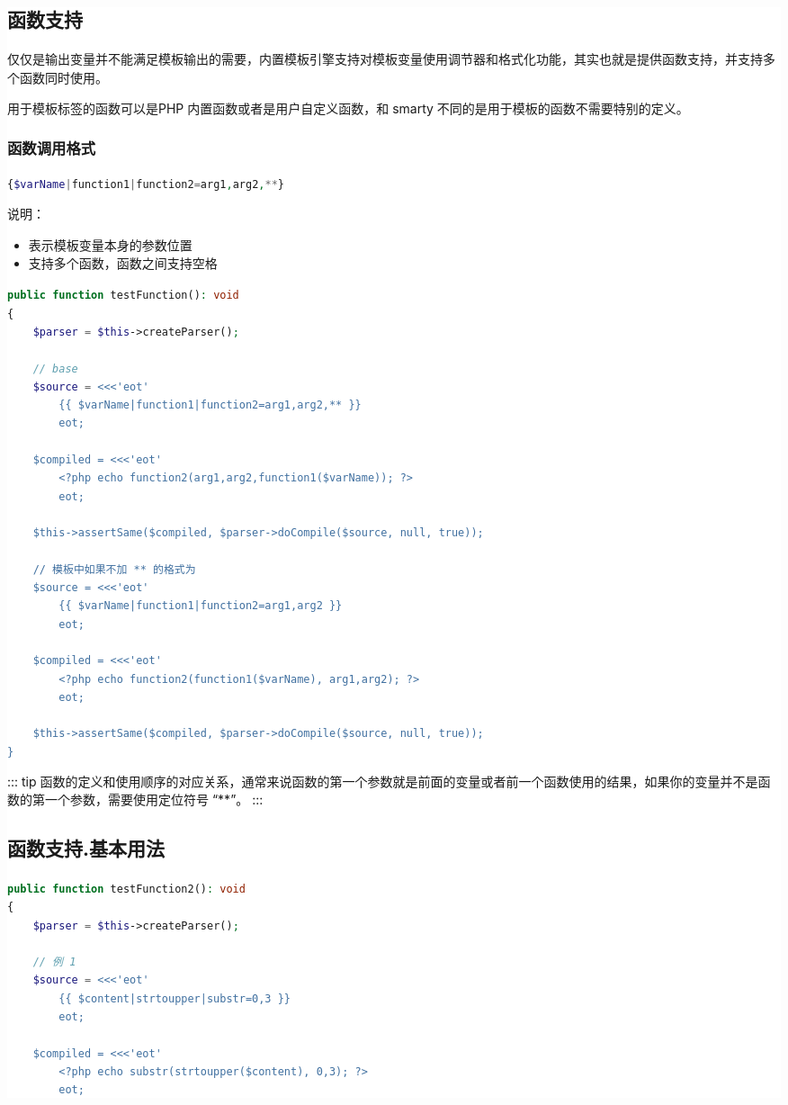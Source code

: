 ## 函数支持

仅仅是输出变量并不能满足模板输出的需要，内置模板引擎支持对模板变量使用调节器和格式化功能，其实也就是提供函数支持，并支持多个函数同时使用。

用于模板标签的函数可以是PHP 内置函数或者是用户自定义函数，和 smarty 不同的是用于模板的函数不需要特别的定义。

### 函数调用格式

``` php
{$varName|function1|function2=arg1,arg2,**}
```

说明：

* 表示模板变量本身的参数位置
* 支持多个函数，函数之间支持空格


``` php
public function testFunction(): void
{
    $parser = $this->createParser();

    // base
    $source = <<<'eot'
        {{ $varName|function1|function2=arg1,arg2,** }}
        eot;

    $compiled = <<<'eot'
        <?php echo function2(arg1,arg2,function1($varName)); ?>
        eot;

    $this->assertSame($compiled, $parser->doCompile($source, null, true));

    // 模板中如果不加 ** 的格式为
    $source = <<<'eot'
        {{ $varName|function1|function2=arg1,arg2 }}
        eot;

    $compiled = <<<'eot'
        <?php echo function2(function1($varName), arg1,arg2); ?>
        eot;

    $this->assertSame($compiled, $parser->doCompile($source, null, true));
}
```
    
::: tip
函数的定义和使用顺序的对应关系，通常来说函数的第一个参数就是前面的变量或者前一个函数使用的结果，如果你的变量并不是函数的第一个参数，需要使用定位符号 “**”。
:::
    
## 函数支持.基本用法

``` php
public function testFunction2(): void
{
    $parser = $this->createParser();

    // 例 1
    $source = <<<'eot'
        {{ $content|strtoupper|substr=0,3 }}
        eot;

    $compiled = <<<'eot'
        <?php echo substr(strtoupper($content), 0,3); ?>
        eot;

```